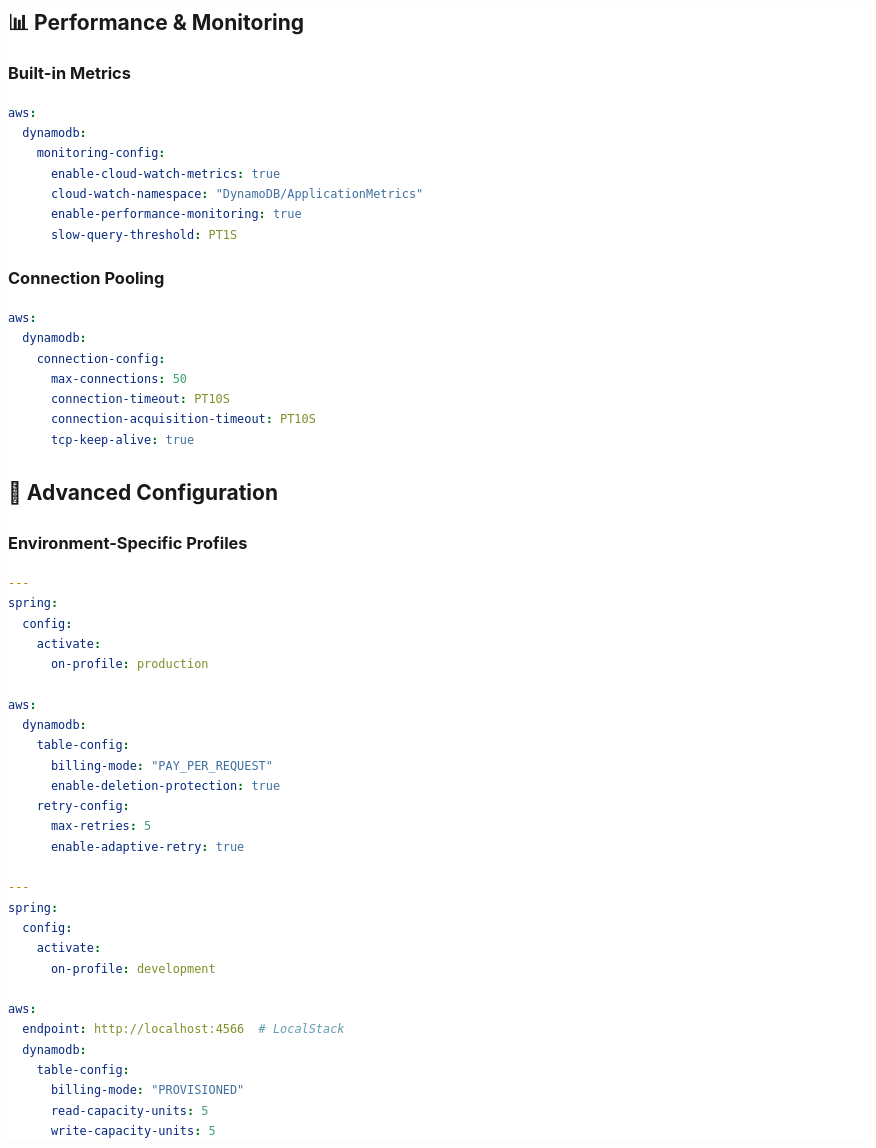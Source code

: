 ## 📊 Performance & Monitoring

### Built-in Metrics

```yaml
aws:
  dynamodb:
    monitoring-config:
      enable-cloud-watch-metrics: true
      cloud-watch-namespace: "DynamoDB/ApplicationMetrics"
      enable-performance-monitoring: true
      slow-query-threshold: PT1S
```

### Connection Pooling

```yaml
aws:
  dynamodb:
    connection-config:
      max-connections: 50
      connection-timeout: PT10S
      connection-acquisition-timeout: PT10S
      tcp-keep-alive: true
```

## 🔧 Advanced Configuration

### Environment-Specific Profiles

```yaml
---
spring:
  config:
    activate:
      on-profile: production
      
aws:
  dynamodb:
    table-config:
      billing-mode: "PAY_PER_REQUEST"
      enable-deletion-protection: true
    retry-config:
      max-retries: 5
      enable-adaptive-retry: true

---
spring:
  config:
    activate:
      on-profile: development
      
aws:
  endpoint: http://localhost:4566  # LocalStack
  dynamodb:
    table-config:
      billing-mode: "PROVISIONED"
      read-capacity-units: 5
      write-capacity-units: 5
```
